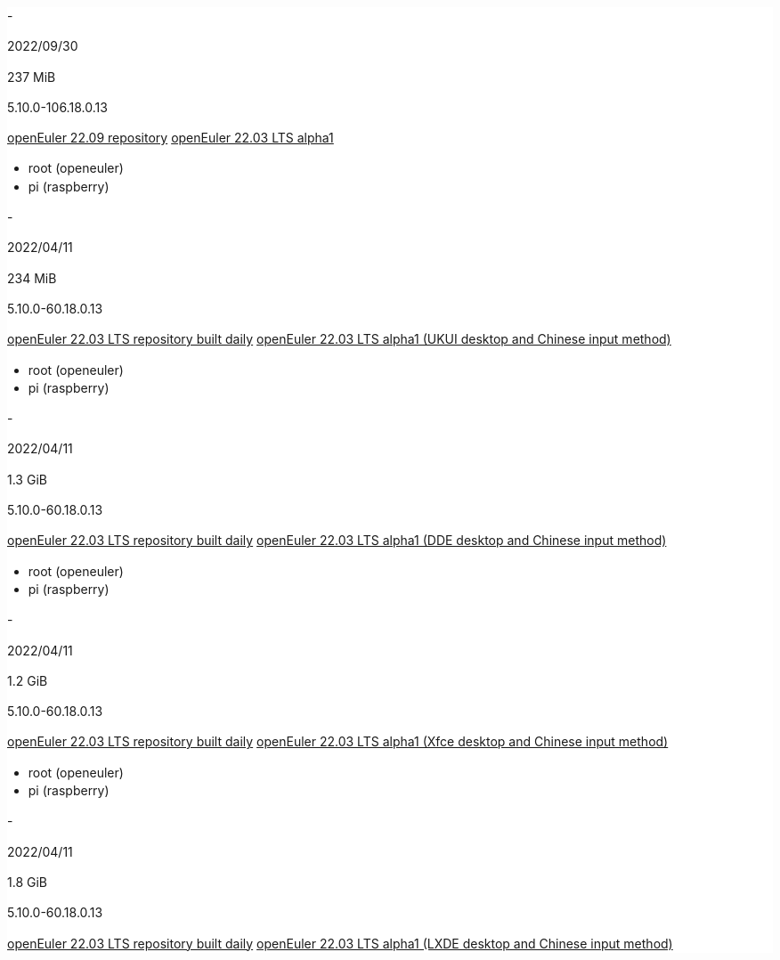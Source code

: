 <td class="cellrowborder" valign="top" width="10%"><p>-</p></td>
<td class="cellrowborder" valign="top" width="10%"><p>2022/09/30</p></td>
<td class="cellrowborder" valign="top" width="10%"><p>237 MiB</p></td>
<td class="cellrowborder" valign="top" width="10%"><p>5.10.0-106.18.0.13</p></td>
<td class="cellrowborder" valign="top" width="10%"><a href="https://gitee.com/src-openeuler/openEuler-repos/raw/openEuler-22.09/generic.repo">openEuler 22.09 repository</a></td>
</tr>
<tr>
<td class="cellrowborder" valign="top" width="10%"><a href="https://isrc.iscas.ac.cn/eulixos/repo/others/openeuler-raspberrypi/images/openEuler-22.03-LTS-raspi-aarch64-alpha1.img.xz">openEuler 22.03 LTS alpha1</a></td>
<td class="cellrowborder" valign="top" width="10%"><ul><li>root (openeuler)</li><li>pi (raspberry)</li></ul></td>
<td class="cellrowborder" valign="top" width="10%"><p>-</p></td>
<td class="cellrowborder" valign="top" width="10%"><p>2022/04/11</p></td>
<td class="cellrowborder" valign="top" width="10%"><p>234 MiB</p></td>
<td class="cellrowborder" valign="top" width="10%"><p>5.10.0-60.18.0.13</p></td>
<td class="cellrowborder" valign="top" width="10%"><a href="http://119.3.219.20:82/openEuler:/22.03:/LTS/standard_aarch64/aarch64/">openEuler 22.03 LTS repository built daily</a></td>
</tr>
<tr>
<td class="cellrowborder" valign="top" width="10%"><a href="https://isrc.iscas.ac.cn/eulixos/repo/others/openeuler-raspberrypi/images/openEuler-22.03-LTS-UKUI-raspi-aarch64-alpha1.img.xz">openEuler 22.03 LTS alpha1 (UKUI desktop and Chinese input method)</a></td>
<td class="cellrowborder" valign="top" width="10%"><ul><li>root (openeuler)</li><li>pi (raspberry)</li></ul></td>
<td class="cellrowborder" valign="top" width="10%"><p>-</p></td>
<td class="cellrowborder" valign="top" width="10%"><p>2022/04/11</p></td>
<td class="cellrowborder" valign="top" width="10%"><p>1.3 GiB</p></td>
<td class="cellrowborder" valign="top" width="10%"><p>5.10.0-60.18.0.13</p></td>
<td class="cellrowborder" valign="top" width="10%"><a href="http://119.3.219.20:82/openEuler:/22.03:/LTS/standard_aarch64/aarch64/">openEuler 22.03 LTS repository built daily</a></td>
</tr>
<tr>
<td class="cellrowborder" valign="top" width="10%"><a href="https://isrc.iscas.ac.cn/eulixos/repo/others/openeuler-raspberrypi/images/openEuler-22.03-LTS-DDE-raspi-aarch64-alpha1.img.xz">openEuler 22.03 LTS alpha1 (DDE desktop and Chinese input method)</a></td>
<td class="cellrowborder" valign="top" width="10%"><ul><li>root (openeuler)</li><li>pi (raspberry)</li></ul></td>
<td class="cellrowborder" valign="top" width="10%"><p>-</p></td>
<td class="cellrowborder" valign="top" width="10%"><p>2022/04/11</p></td>
<td class="cellrowborder" valign="top" width="10%"><p>1.2 GiB</p></td>
<td class="cellrowborder" valign="top" width="10%"><p>5.10.0-60.18.0.13</p></td>
<td class="cellrowborder" valign="top" width="10%"><a href="http://119.3.219.20:82/openEuler:/22.03:/LTS/standard_aarch64/aarch64/">openEuler 22.03 LTS repository built daily</a></td>
</tr>
<tr>
<td class="cellrowborder" valign="top" width="10%"><a href="https://isrc.iscas.ac.cn/eulixos/repo/others/openeuler-raspberrypi/images/openEuler-22.03-LTS-Xfce-raspi-aarch64-alpha1.img.xz">openEuler 22.03 LTS alpha1 (Xfce desktop and Chinese input method)</a></td>
<td class="cellrowborder" valign="top" width="10%"><ul><li>root (openeuler)</li><li>pi (raspberry)</li></ul></td>
<td class="cellrowborder" valign="top" width="10%"><p>-</p></td>
<td class="cellrowborder" valign="top" width="10%"><p>2022/04/11</p></td>
<td class="cellrowborder" valign="top" width="10%"><p>1.8 GiB</p></td>
<td class="cellrowborder" valign="top" width="10%"><p>5.10.0-60.18.0.13</p></td>
<td class="cellrowborder" valign="top" width="10%"><a href="http://119.3.219.20:82/openEuler:/22.03:/LTS/standard_aarch64/aarch64/">openEuler 22.03 LTS repository built daily</a></td>
</tr>
<tr>
<td class="cellrowborder" valign="top" width="10%"><a href="https://isrc.iscas.ac.cn/eulixos/repo/others/openeuler-raspberrypi/images/openEuler-22.03-LTS-LXDE-raspi-aarch64-alpha1.img.xz">openEuler 22.03 LTS alpha1 (LXDE desktop and Chinese input method)</a></td>